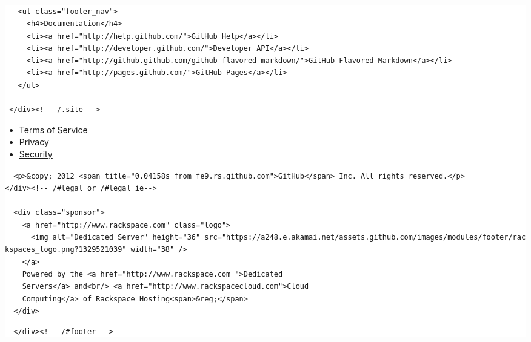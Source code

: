        <ul class="footer_nav">
         <h4>Documentation</h4>
         <li><a href="http://help.github.com/">GitHub Help</a></li>
         <li><a href="http://developer.github.com/">Developer API</a></li>
         <li><a href="http://github.github.com/github-flavored-markdown/">GitHub Flavored Markdown</a></li>
         <li><a href="http://pages.github.com/">GitHub Pages</a></li>
       </ul>

     </div><!-- /.site -->
  </div>

<div class="lower_footer">
  <div class="container clearfix">
    <!--[if IE]><div id="legal_ie"><![endif]-->
    <![if !IE]><div id="legal"><![endif]>
      <ul>
          <li><a href="https://github.com/site/terms">Terms of Service</a></li>
          <li><a href="https://github.com/site/privacy">Privacy</a></li>
          <li><a href="https://github.com/security">Security</a></li>
      </ul>

      <p>&copy; 2012 <span title="0.04158s from fe9.rs.github.com">GitHub</span> Inc. All rights reserved.</p>
    </div><!-- /#legal or /#legal_ie-->

      <div class="sponsor">
        <a href="http://www.rackspace.com" class="logo">
          <img alt="Dedicated Server" height="36" src="https://a248.e.akamai.net/assets.github.com/images/modules/footer/rackspaces_logo.png?1329521039" width="38" />
        </a>
        Powered by the <a href="http://www.rackspace.com ">Dedicated
        Servers</a> and<br/> <a href="http://www.rackspacecloud.com">Cloud
        Computing</a> of Rackspace Hosting<span>&reg;</span>
      </div>
  </div>
</div>

      </div><!-- /#footer -->

    

<div id="keyboard_shortcuts_pane" class="instapaper_ignore readability-extra" style="display:none">
  <h2>Keyboard Shortcuts <small><a href="#" class="js-see-all-keyboard-shortcuts">(see all)</a></small></h2>

  <div class="columns threecols">
    <div class="column first">
      <h3>Site wide shortcuts</h3>
      <dl class="keyboard-mappings">
        <dt>s</dt>
        <dd>Focus site search</dd>
      </dl>
      <dl class="keyboard-mappings">
        <dt>?</dt>
        <dd>Bring up this help dialog</dd>
      </dl>
    </div><!-- /.column.first -->
